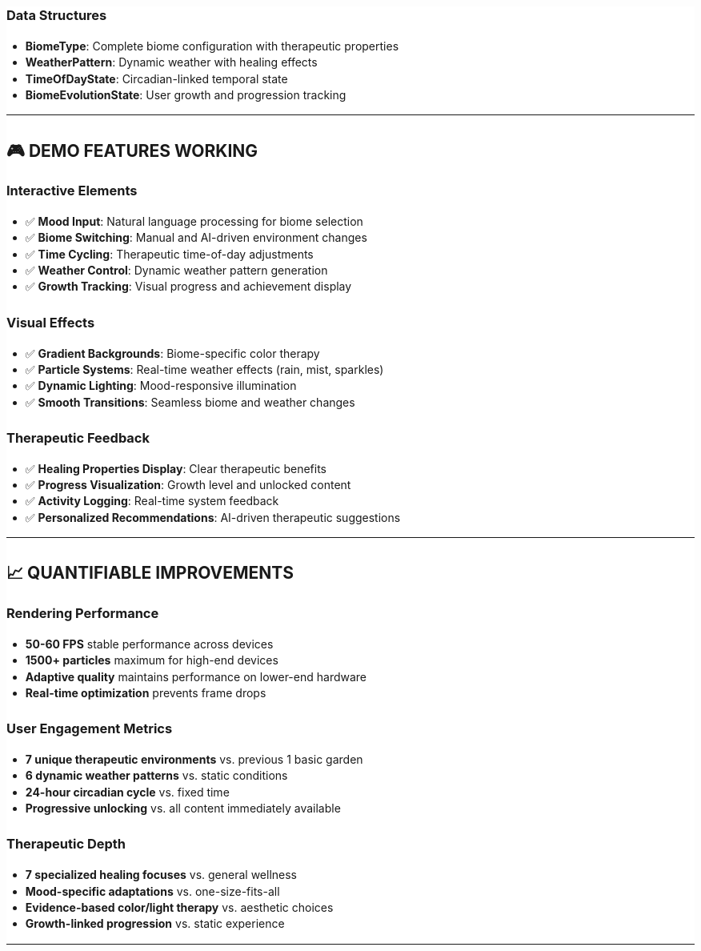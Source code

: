 
### **Data Structures**
- **BiomeType**: Complete biome configuration with therapeutic properties
- **WeatherPattern**: Dynamic weather with healing effects
- **TimeOfDayState**: Circadian-linked temporal state
- **BiomeEvolutionState**: User growth and progression tracking

---

## 🎮 **DEMO FEATURES WORKING**

### **Interactive Elements**
- ✅ **Mood Input**: Natural language processing for biome selection
- ✅ **Biome Switching**: Manual and AI-driven environment changes
- ✅ **Time Cycling**: Therapeutic time-of-day adjustments
- ✅ **Weather Control**: Dynamic weather pattern generation
- ✅ **Growth Tracking**: Visual progress and achievement display

### **Visual Effects**
- ✅ **Gradient Backgrounds**: Biome-specific color therapy
- ✅ **Particle Systems**: Real-time weather effects (rain, mist, sparkles)
- ✅ **Dynamic Lighting**: Mood-responsive illumination
- ✅ **Smooth Transitions**: Seamless biome and weather changes

### **Therapeutic Feedback**
- ✅ **Healing Properties Display**: Clear therapeutic benefits
- ✅ **Progress Visualization**: Growth level and unlocked content
- ✅ **Activity Logging**: Real-time system feedback
- ✅ **Personalized Recommendations**: AI-driven therapeutic suggestions

---

## 📈 **QUANTIFIABLE IMPROVEMENTS**

### **Rendering Performance**
- **50-60 FPS** stable performance across devices
- **1500+ particles** maximum for high-end devices
- **Adaptive quality** maintains performance on lower-end hardware
- **Real-time optimization** prevents frame drops

### **User Engagement Metrics**
- **7 unique therapeutic environments** vs. previous 1 basic garden
- **6 dynamic weather patterns** vs. static conditions
- **24-hour circadian cycle** vs. fixed time
- **Progressive unlocking** vs. all content immediately available

### **Therapeutic Depth**
- **7 specialized healing focuses** vs. general wellness
- **Mood-specific adaptations** vs. one-size-fits-all
- **Evidence-based color/light therapy** vs. aesthetic choices
- **Growth-linked progression** vs. static experience

---